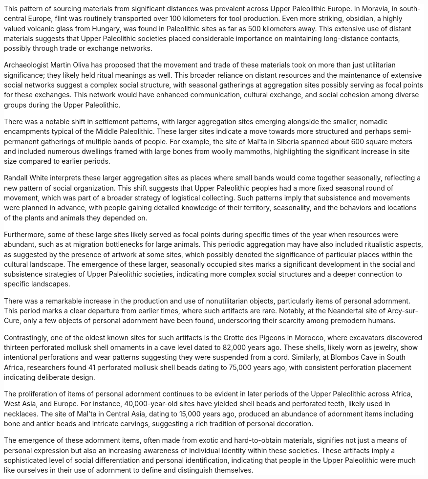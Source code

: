 This pattern of sourcing materials from significant distances was prevalent across Upper Paleolithic Europe. In Moravia, in south-central Europe, flint was routinely transported over 100 kilometers for tool production. Even more striking, obsidian, a highly valued volcanic glass from Hungary, was found in Paleolithic sites as far as 500 kilometers away. This extensive use of distant materials suggests that Upper Paleolithic societies placed considerable importance on maintaining long-distance contacts, possibly through trade or exchange networks.

Archaeologist Martin Oliva has proposed that the movement and trade of these materials took on more than just utilitarian significance; they likely held ritual meanings as well. This broader reliance on distant resources and the maintenance of extensive social networks suggest a complex social structure, with seasonal gatherings at aggregation sites possibly serving as focal points for these exchanges. This network would have enhanced communication, cultural exchange, and social cohesion among diverse groups during the Upper Paleolithic.

There was a notable shift in settlement patterns, with larger aggregation sites emerging alongside the smaller, nomadic encampments typical of the Middle Paleolithic. These larger sites indicate a move towards more structured and perhaps semi-permanent gatherings of multiple bands of people. For example, the site of Mal'ta in Siberia spanned about 600 square meters and included numerous dwellings framed with large bones from woolly mammoths, highlighting the significant increase in site size compared to earlier periods.

Randall White interprets these larger aggregation sites as places where small bands would come together seasonally, reflecting a new pattern of social organization. This shift suggests that Upper Paleolithic peoples had a more fixed seasonal round of movement, which was part of a broader strategy of logistical collecting. Such patterns imply that subsistence and movements were planned in advance, with people gaining detailed knowledge of their territory, seasonality, and the behaviors and locations of the plants and animals they depended on.

Furthermore, some of these large sites likely served as focal points during specific times of the year when resources were abundant, such as at migration bottlenecks for large animals. This periodic aggregation may have also included ritualistic aspects, as suggested by the presence of artwork at some sites, which possibly denoted the significance of particular places within the cultural landscape. The emergence of these larger, seasonally occupied sites marks a significant development in the social and subsistence strategies of Upper Paleolithic societies, indicating more complex social structures and a deeper connection to specific landscapes.

There was a remarkable increase in the production and use of nonutilitarian objects, particularly items of personal adornment. This period marks a clear departure from earlier times, where such artifacts are rare. Notably, at the Neandertal site of Arcy-sur-Cure, only a few objects of personal adornment have been found, underscoring their scarcity among premodern humans.

Contrastingly, one of the oldest known sites for such artifacts is the Grotte des Pigeons in Morocco, where excavators discovered thirteen perforated mollusk shell ornaments in a cave level dated to 82,000 years ago. These shells, likely worn as jewelry, show intentional perforations and wear patterns suggesting they were suspended from a cord. Similarly, at Blombos Cave in South Africa, researchers found 41 perforated mollusk shell beads dating to 75,000 years ago, with consistent perforation placement indicating deliberate design.

The proliferation of items of personal adornment continues to be evident in later periods of the Upper Paleolithic across Africa, West Asia, and Europe. For instance, 40,000-year-old sites have yielded shell beads and perforated teeth, likely used in necklaces. The site of Mal’ta in Central Asia, dating to 15,000 years ago, produced an abundance of adornment items including bone and antler beads and intricate carvings, suggesting a rich tradition of personal decoration.

The emergence of these adornment items, often made from exotic and hard-to-obtain materials, signifies not just a means of personal expression but also an increasing awareness of individual identity within these societies. These artifacts imply a sophisticated level of social differentiation and personal identification, indicating that people in the Upper Paleolithic were much like ourselves in their use of adornment to define and distinguish themselves.
